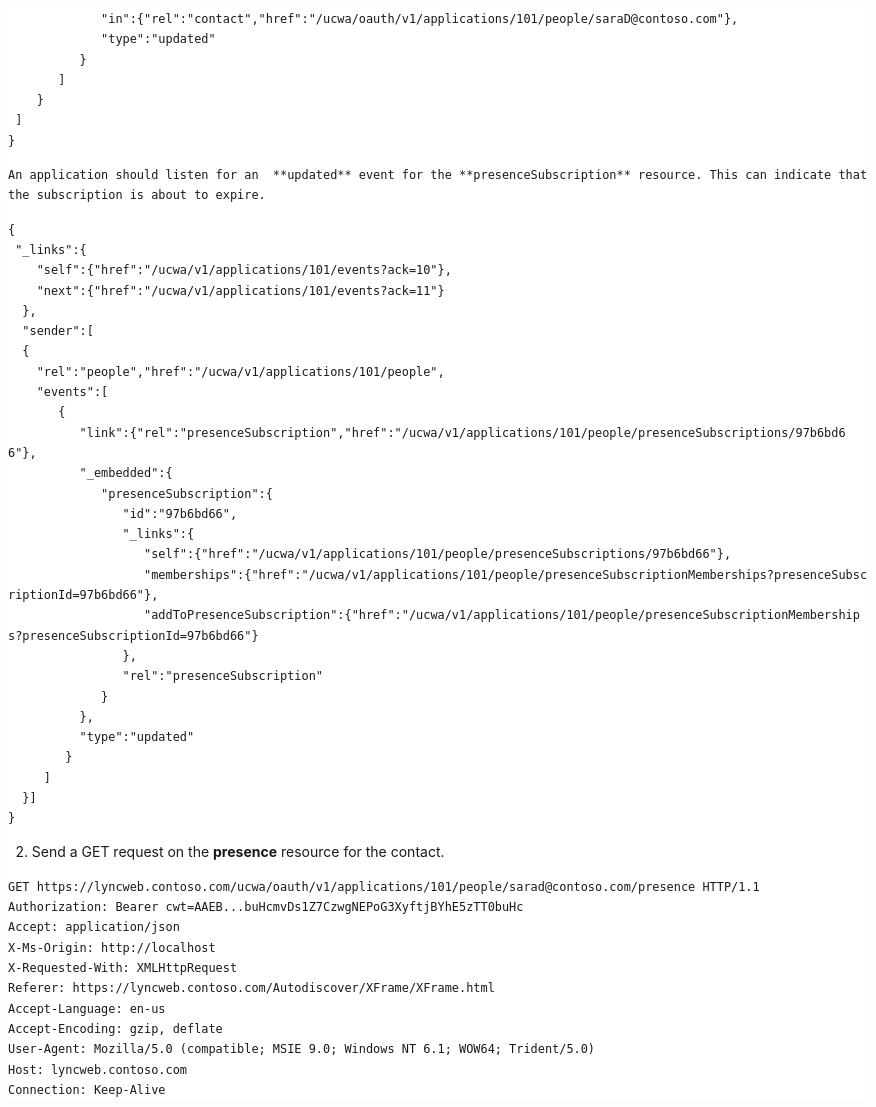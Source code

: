   ```
               "in":{"rel":"contact","href":"/ucwa/oauth/v1/applications/101/people/saraD@contoso.com"},
               "type":"updated"
            }
         ]
      }
   ]
}

  ```


    An application should listen for an  **updated** event for the **presenceSubscription** resource. This can indicate that the subscription is about to expire.
    


  ```
  {
   "_links":{
      "self":{"href":"/ucwa/v1/applications/101/events?ack=10"},
      "next":{"href":"/ucwa/v1/applications/101/events?ack=11"}
    },
    "sender":[
    {
      "rel":"people","href":"/ucwa/v1/applications/101/people",
      "events":[
         {
            "link":{"rel":"presenceSubscription","href":"/ucwa/v1/applications/101/people/presenceSubscriptions/97b6bd66"},
            "_embedded":{
               "presenceSubscription":{
                  "id":"97b6bd66",
                  "_links":{
                     "self":{"href":"/ucwa/v1/applications/101/people/presenceSubscriptions/97b6bd66"},
                     "memberships":{"href":"/ucwa/v1/applications/101/people/presenceSubscriptionMemberships?presenceSubscriptionId=97b6bd66"},
                     "addToPresenceSubscription":{"href":"/ucwa/v1/applications/101/people/presenceSubscriptionMemberships?presenceSubscriptionId=97b6bd66"}
                  },
                  "rel":"presenceSubscription"
               }
            },
            "type":"updated"
          }
       ]
    }]
}
  ```

2. Send a GET request on the  **presence** resource for the contact.
    
  ```
  GET https://lyncweb.contoso.com/ucwa/oauth/v1/applications/101/people/sarad@contoso.com/presence HTTP/1.1
Authorization: Bearer cwt=AAEB...buHcmvDs1Z7CzwgNEPoG3XyftjBYhE5zTT0buHc
Accept: application/json
X-Ms-Origin: http://localhost
X-Requested-With: XMLHttpRequest
Referer: https://lyncweb.contoso.com/Autodiscover/XFrame/XFrame.html
Accept-Language: en-us
Accept-Encoding: gzip, deflate
User-Agent: Mozilla/5.0 (compatible; MSIE 9.0; Windows NT 6.1; WOW64; Trident/5.0)
Host: lyncweb.contoso.com
Connection: Keep-Alive

  ```